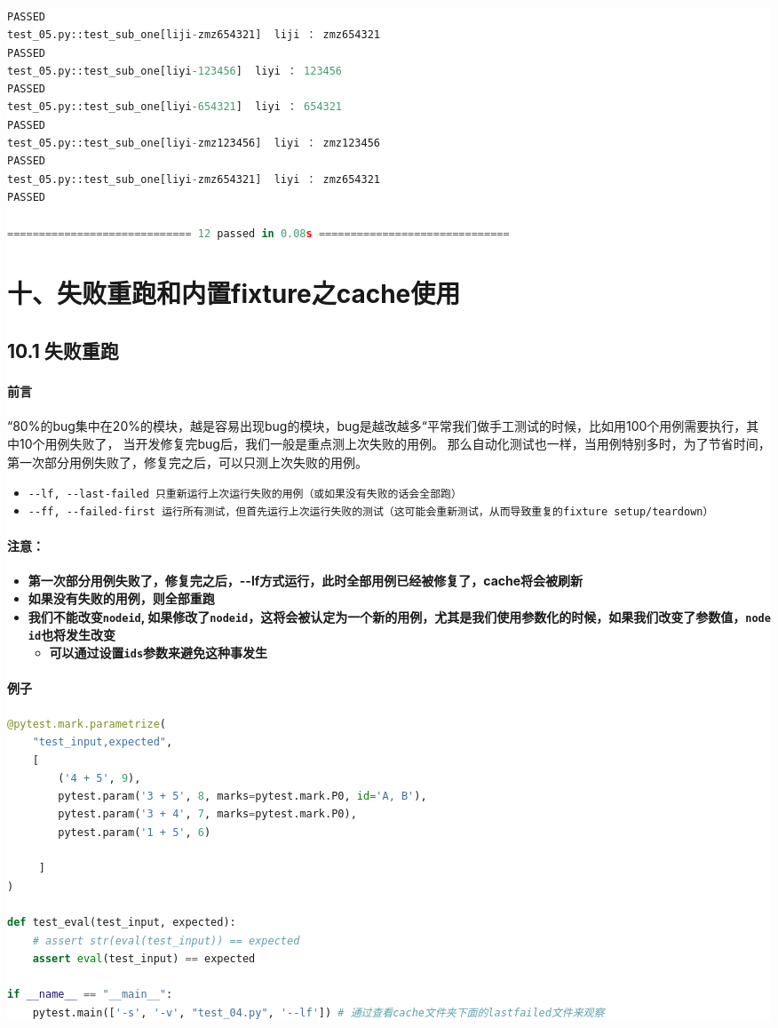 ```python
PASSED
test_05.py::test_sub_one[liji-zmz654321]  liji ： zmz654321 
PASSED
test_05.py::test_sub_one[liyi-123456]  liyi ： 123456 
PASSED
test_05.py::test_sub_one[liyi-654321]  liyi ： 654321 
PASSED
test_05.py::test_sub_one[liyi-zmz123456]  liyi ： zmz123456 
PASSED
test_05.py::test_sub_one[liyi-zmz654321]  liyi ： zmz654321 
PASSED

============================= 12 passed in 0.08s ==============================
```







# 十、失败重跑和内置fixture之cache使用

## 10.1	失败重跑

#### 前言

“80%的bug集中在20%的模块，越是容易出现bug的模块，bug是越改越多“平常我们做手工测试的时候，比如用100个用例需要执行，其中10个用例失败了，
当开发修复完bug后，我们一般是重点测上次失败的用例。
那么自动化测试也一样，当用例特别多时，为了节省时间，第一次部分用例失败了，修复完之后，可以只测上次失败的用例。

- `--lf, --last-failed 只重新运行上次运行失败的用例（或如果没有失败的话会全部跑）`
- `--ff, --failed-first 运行所有测试，但首先运行上次运行失败的测试（这可能会重新测试，从而导致重复的fixture setup/teardown）`

#### **注意：**

- **第一次部分用例失败了，修复完之后，--lf方式运行，此时全部用例已经被修复了，cache将会被刷新**
- **如果没有失败的用例，则全部重跑**
- **我们不能改变`nodeid`, 如果修改了`nodeid`，这将会被认定为一个新的用例，尤其是我们使用参数化的时候，如果我们改变了参数值，`nodeid`也将发生改变**
	- **可以通过设置`ids`参数来避免这种事发生**

#### 例子

```python
@pytest.mark.parametrize(
    "test_input,expected",
    [
        ('4 + 5', 9),
        pytest.param('3 + 5', 8, marks=pytest.mark.P0, id='A, B'),
        pytest.param('3 + 4', 7, marks=pytest.mark.P0),
        pytest.param('1 + 5', 6)

     ]
)

def test_eval(test_input, expected):
    # assert str(eval(test_input)) == expected
    assert eval(test_input) == expected

if __name__ == "__main__":
    pytest.main(['-s', '-v', "test_04.py", '--lf']) # 通过查看cache文件夹下面的lastfailed文件来观察
```
